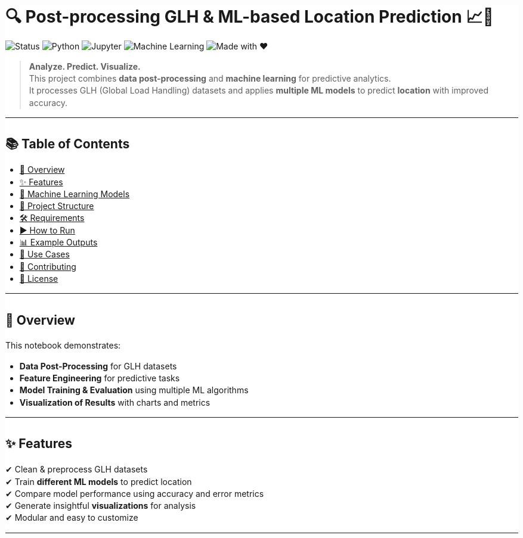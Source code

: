 # 🔍 Post-processing GLH & ML-based Location Prediction 📈🤖  
![Status](https://img.shields.io/badge/status-active-brightgreen)
![Python](https://img.shields.io/badge/python-3.8%2B-blue)
![Jupyter](https://img.shields.io/badge/jupyter-notebook-orange)
![Machine Learning](https://img.shields.io/badge/Machine%20Learning-Scikit--learn-yellowgreen)
![Made with ❤️](https://img.shields.io/badge/made%20with-Jupyter%20Notebook-orange)

> **Analyze. Predict. Visualize.**  
This project combines **data post-processing** and **machine learning** for predictive analytics.  
It processes GLH (Global Load Handling) datasets and applies **multiple ML models** to predict **location** with improved accuracy.

---

## 📚 Table of Contents
- [📌 Overview](#-overview)
- [✨ Features](#-features)
- [🧠 Machine Learning Models](#-machine-learning-models)
- [📂 Project Structure](#-project-structure)
- [🛠 Requirements](#-requirements)
- [▶ How to Run](#-how-to-run)
- [📊 Example Outputs](#-example-outputs)
- [📌 Use Cases](#-use-cases)
- [🤝 Contributing](#-contributing)
- [📜 License](#-license)

---

## 📌 Overview
This notebook demonstrates:
- **Data Post-Processing** for GLH datasets
- **Feature Engineering** for predictive tasks
- **Model Training & Evaluation** using multiple ML algorithms
- **Visualization of Results** with charts and metrics

---

## ✨ Features
✔ Clean & preprocess GLH datasets  
✔ Train **different ML models** to predict location  
✔ Compare model performance using accuracy and error metrics  
✔ Generate insightful **visualizations** for analysis  
✔ Modular and easy to customize  

---
